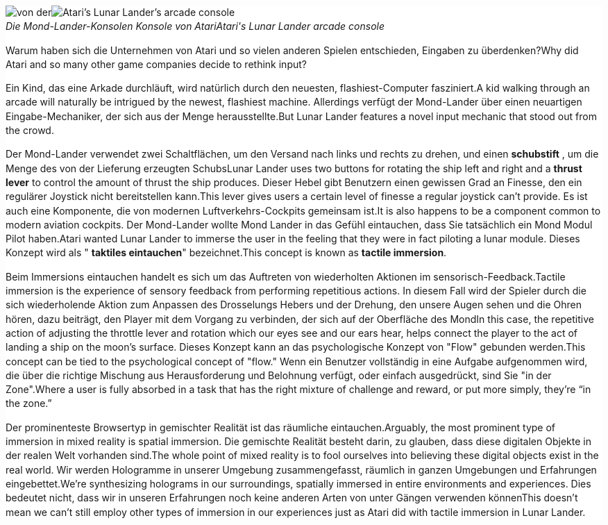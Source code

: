 <span data-ttu-id="57e78-125">![von der](images/atariconsole.png)</span><span class="sxs-lookup"><span data-stu-id="57e78-125">![Atari’s Lunar Lander’s arcade console](images/atariconsole.png)</span></span><br>
<span data-ttu-id="57e78-126">*Die Mond-Lander-Konsolen Konsole von Atari*</span><span class="sxs-lookup"><span data-stu-id="57e78-126">*Atari's Lunar Lander arcade console*</span></span>

<span data-ttu-id="57e78-127">Warum haben sich die Unternehmen von Atari und so vielen anderen Spielen entschieden, Eingaben zu überdenken?</span><span class="sxs-lookup"><span data-stu-id="57e78-127">Why did Atari and so many other game companies decide to rethink input?</span></span>

<span data-ttu-id="57e78-128">Ein Kind, das eine Arkade durchläuft, wird natürlich durch den neuesten, flashiest-Computer fasziniert.</span><span class="sxs-lookup"><span data-stu-id="57e78-128">A kid walking through an arcade will naturally be intrigued by the newest, flashiest machine.</span></span> <span data-ttu-id="57e78-129">Allerdings verfügt der Mond-Lander über einen neuartigen Eingabe-Mechaniker, der sich aus der Menge herausstellte.</span><span class="sxs-lookup"><span data-stu-id="57e78-129">But Lunar Lander features a novel input mechanic that stood out from the crowd.</span></span>

<span data-ttu-id="57e78-130">Der Mond-Lander verwendet zwei Schaltflächen, um den Versand nach links und rechts zu drehen, und einen **schubstift** , um die Menge des von der Lieferung erzeugten Schubs</span><span class="sxs-lookup"><span data-stu-id="57e78-130">Lunar Lander uses two buttons for rotating the ship left and right and a **thrust lever** to control the amount of thrust the ship produces.</span></span> <span data-ttu-id="57e78-131">Dieser Hebel gibt Benutzern einen gewissen Grad an Finesse, den ein regulärer Joystick nicht bereitstellen kann.</span><span class="sxs-lookup"><span data-stu-id="57e78-131">This lever gives users a certain level of finesse a regular joystick can’t provide.</span></span> <span data-ttu-id="57e78-132">Es ist auch eine Komponente, die von modernen Luftverkehrs-Cockpits gemeinsam ist.</span><span class="sxs-lookup"><span data-stu-id="57e78-132">It is also happens to be a component common to modern aviation cockpits.</span></span> <span data-ttu-id="57e78-133">Der Mond-Lander wollte Mond Lander in das Gefühl eintauchen, dass Sie tatsächlich ein Mond Modul Pilot haben.</span><span class="sxs-lookup"><span data-stu-id="57e78-133">Atari wanted Lunar Lander to immerse the user in the feeling that they were in fact piloting a lunar module.</span></span> <span data-ttu-id="57e78-134">Dieses Konzept wird als " **taktiles eintauchen**" bezeichnet.</span><span class="sxs-lookup"><span data-stu-id="57e78-134">This concept is known as **tactile immersion**.</span></span>

<span data-ttu-id="57e78-135">Beim Immersions eintauchen handelt es sich um das Auftreten von wiederholten Aktionen im sensorisch-Feedback.</span><span class="sxs-lookup"><span data-stu-id="57e78-135">Tactile immersion is the experience of sensory feedback from performing repetitious actions.</span></span> <span data-ttu-id="57e78-136">In diesem Fall wird der Spieler durch die sich wiederholende Aktion zum Anpassen des Drosselungs Hebers und der Drehung, den unsere Augen sehen und die Ohren hören, dazu beiträgt, den Player mit dem Vorgang zu verbinden, der sich auf der Oberfläche des Mond</span><span class="sxs-lookup"><span data-stu-id="57e78-136">In this case, the repetitive action of adjusting the throttle lever and rotation which our eyes see and our ears hear, helps connect the player to the act of landing a ship on the moon’s surface.</span></span> <span data-ttu-id="57e78-137">Dieses Konzept kann an das psychologische Konzept von "Flow" gebunden werden.</span><span class="sxs-lookup"><span data-stu-id="57e78-137">This concept can be tied to the psychological concept of "flow."</span></span> <span data-ttu-id="57e78-138">Wenn ein Benutzer vollständig in eine Aufgabe aufgenommen wird, die über die richtige Mischung aus Herausforderung und Belohnung verfügt, oder einfach ausgedrückt, sind Sie "in der Zone".</span><span class="sxs-lookup"><span data-stu-id="57e78-138">Where a user is fully absorbed in a task that has the right mixture of challenge and reward, or put more simply, they’re “in the zone.”</span></span>

<span data-ttu-id="57e78-139">Der prominenteste Browsertyp in gemischter Realität ist das räumliche eintauchen.</span><span class="sxs-lookup"><span data-stu-id="57e78-139">Arguably, the most prominent type of immersion in mixed reality is spatial immersion.</span></span> <span data-ttu-id="57e78-140">Die gemischte Realität besteht darin, zu glauben, dass diese digitalen Objekte in der realen Welt vorhanden sind.</span><span class="sxs-lookup"><span data-stu-id="57e78-140">The whole point of mixed reality is to fool ourselves into believing these digital objects exist in the real world.</span></span> <span data-ttu-id="57e78-141">Wir werden Hologramme in unserer Umgebung zusammengefasst, räumlich in ganzen Umgebungen und Erfahrungen eingebettet.</span><span class="sxs-lookup"><span data-stu-id="57e78-141">We’re synthesizing holograms in our surroundings, spatially immersed in entire environments and experiences.</span></span> <span data-ttu-id="57e78-142">Dies bedeutet nicht, dass wir in unseren Erfahrungen noch keine anderen Arten von unter Gängen verwenden können</span><span class="sxs-lookup"><span data-stu-id="57e78-142">This doesn’t mean we can’t still employ other types of immersion in our experiences just as Atari did with tactile immersion in Lunar Lander.</span></span>
